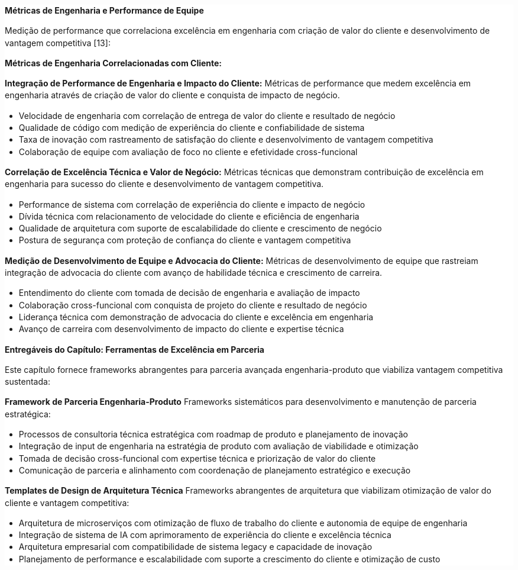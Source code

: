 **Métricas de Engenharia e Performance de Equipe**

Medição de performance que correlaciona excelência em engenharia com criação de valor do cliente e desenvolvimento de vantagem competitiva [13]:

**Métricas de Engenharia Correlacionadas com Cliente:**

**Integração de Performance de Engenharia e Impacto do Cliente:**
Métricas de performance que medem excelência em engenharia através de criação de valor do cliente e conquista de impacto de negócio.

- Velocidade de engenharia com correlação de entrega de valor do cliente e resultado de negócio
- Qualidade de código com medição de experiência do cliente e confiabilidade de sistema
- Taxa de inovação com rastreamento de satisfação do cliente e desenvolvimento de vantagem competitiva
- Colaboração de equipe com avaliação de foco no cliente e efetividade cross-funcional

**Correlação de Excelência Técnica e Valor de Negócio:**
Métricas técnicas que demonstram contribuição de excelência em engenharia para sucesso do cliente e desenvolvimento de vantagem competitiva.

- Performance de sistema com correlação de experiência do cliente e impacto de negócio
- Dívida técnica com relacionamento de velocidade do cliente e eficiência de engenharia
- Qualidade de arquitetura com suporte de escalabilidade do cliente e crescimento de negócio
- Postura de segurança com proteção de confiança do cliente e vantagem competitiva

**Medição de Desenvolvimento de Equipe e Advocacia do Cliente:**
Métricas de desenvolvimento de equipe que rastreiam integração de advocacia do cliente com avanço de habilidade técnica e crescimento de carreira.

- Entendimento do cliente com tomada de decisão de engenharia e avaliação de impacto
- Colaboração cross-funcional com conquista de projeto do cliente e resultado de negócio
- Liderança técnica com demonstração de advocacia do cliente e excelência em engenharia
- Avanço de carreira com desenvolvimento de impacto do cliente e expertise técnica

**Entregáveis do Capítulo: Ferramentas de Excelência em Parceria**

Este capítulo fornece frameworks abrangentes para parceria avançada engenharia-produto que viabiliza vantagem competitiva sustentada:

**Framework de Parceria Engenharia-Produto**
Frameworks sistemáticos para desenvolvimento e manutenção de parceria estratégica:
- Processos de consultoria técnica estratégica com roadmap de produto e planejamento de inovação
- Integração de input de engenharia na estratégia de produto com avaliação de viabilidade e otimização
- Tomada de decisão cross-funcional com expertise técnica e priorização de valor do cliente
- Comunicação de parceria e alinhamento com coordenação de planejamento estratégico e execução

**Templates de Design de Arquitetura Técnica**
Frameworks abrangentes de arquitetura que viabilizam otimização de valor do cliente e vantagem competitiva:
- Arquitetura de microserviços com otimização de fluxo de trabalho do cliente e autonomia de equipe de engenharia
- Integração de sistema de IA com aprimoramento de experiência do cliente e excelência técnica
- Arquitetura empresarial com compatibilidade de sistema legacy e capacidade de inovação
- Planejamento de performance e escalabilidade com suporte a crescimento do cliente e otimização de custo

